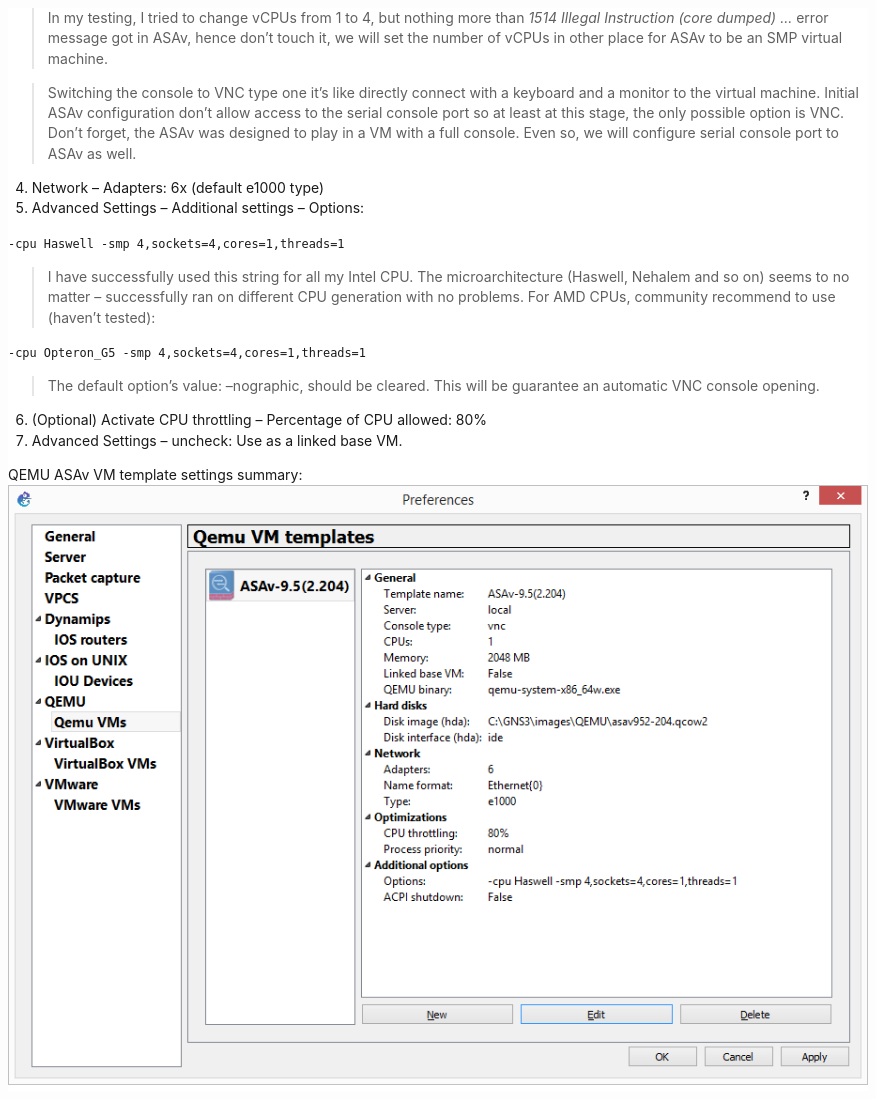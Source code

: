 >In my testing, I tried to change vCPUs from 1 to 4, but nothing more than *1514 Illegal Instruction (core dumped) ...* error message got in ASAv, hence don’t touch it, we will set the number of vCPUs in other place for ASAv to be an SMP virtual machine.

>Switching the console to VNC type one it’s like directly connect with a keyboard and a monitor to the virtual machine. Initial ASAv configuration don’t allow access to the serial console port so at least at this stage, the only possible option is VNC. Don’t forget, the ASAv was designed to play in a VM with a full console. Even so, we will configure serial console port to ASAv as well.

4. Network – Adapters: 6x (default e1000 type)
5. Advanced Settings – Additional settings – Options:

`-cpu Haswell -smp 4,sockets=4,cores=1,threads=1`

> I have successfully used this string for all my Intel CPU. The microarchitecture (Haswell, Nehalem and so on) seems to no matter – successfully ran on different CPU generation with no problems. For AMD CPUs, community recommend to use (haven’t tested):

`-cpu Opteron_G5 -smp 4,sockets=4,cores=1,threads=1`

> The default option’s value: –nographic, should be cleared. This will be guarantee an automatic VNC console opening.

6. (Optional) Activate CPU throttling – Percentage of CPU allowed: 80%
7. Advanced Settings – uncheck: Use as a linked base VM.

QEMU ASAv VM template settings summary:<br />
![alt-text](/assets/images/configuring%20Cisco%20ASAv%209.x%20on%20GNS3%201.4.x%20-%20qemu%20ASAv%20template%20-%20summary.png)
